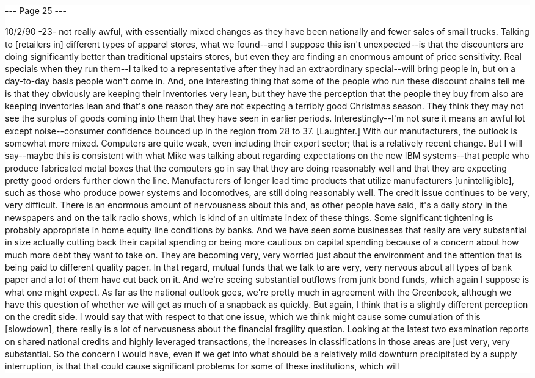 --- Page 25 ---

10/2/90 -23-
not really awful, with essentially mixed changes as they have been
nationally and fewer sales of small trucks. Talking to [retailers in]
different types of apparel stores, what we found--and I suppose this
isn't unexpected--is that the discounters are doing significantly
better than traditional upstairs stores, but even they are finding an
enormous amount of price sensitivity. Real specials when they run
them--I talked to a representative after they had an
extraordinary special--will bring people in, but on a day-to-day basis
people won't come in. And, one interesting thing that some of the
people who run these discount chains tell me is that they obviously
are keeping their inventories very lean, but they have the perception
that the people they buy from also are keeping inventories lean and
that's one reason they are not expecting a terribly good Christmas
season. They think they may not see the surplus of goods coming into
them that they have seen in earlier periods. Interestingly--I'm not
sure it means an awful lot except noise--consumer confidence bounced
up in the region from 28 to 37. [Laughter.]
With our manufacturers, the outlook is somewhat more mixed.
Computers are quite weak, even including their export sector; that is
a relatively recent change. But I will say--maybe this is consistent
with what Mike was talking about regarding expectations on the new IBM
systems--that people who produce fabricated metal boxes that the
computers go in say that they are doing reasonably well and that they
are expecting pretty good orders further down the line. Manufacturers
of longer lead time products that utilize manufacturers
[unintelligible], such as those who produce power systems and
locomotives, are still doing reasonably well.
The credit issue continues to be very, very difficult. There
is an enormous amount of nervousness about this and, as other people
have said, it's a daily story in the newspapers and on the talk radio
shows, which is kind of an ultimate index of these things. Some
significant tightening is probably appropriate in home equity line
conditions by banks. And we have seen some businesses that really are
very substantial in size actually cutting back their capital spending
or being more cautious on capital spending because of a concern about
how much more debt they want to take on. They are becoming very, very
worried just about the environment and the attention that is being
paid to different quality paper. In that regard, mutual funds that we
talk to are very, very nervous about all types of bank paper and a lot
of them have cut back on it. And we're seeing substantial outflows
from junk bond funds, which again I suppose is what one might expect.
As far as the national outlook goes, we're pretty much in
agreement with the Greenbook, although we have this question of
whether we will get as much of a snapback as quickly. But again, I
think that is a slightly different perception on the credit side. I
would say that with respect to that one issue, which we think might
cause some cumulation of this [slowdown], there really is a lot of
nervousness about the financial fragility question. Looking at the
latest two examination reports on shared national credits and highly
leveraged transactions, the increases in classifications in those
areas are just very, very substantial. So the concern I would have,
even if we get into what should be a relatively mild downturn
precipitated by a supply interruption, is that that could cause
significant problems for some of these institutions, which will
